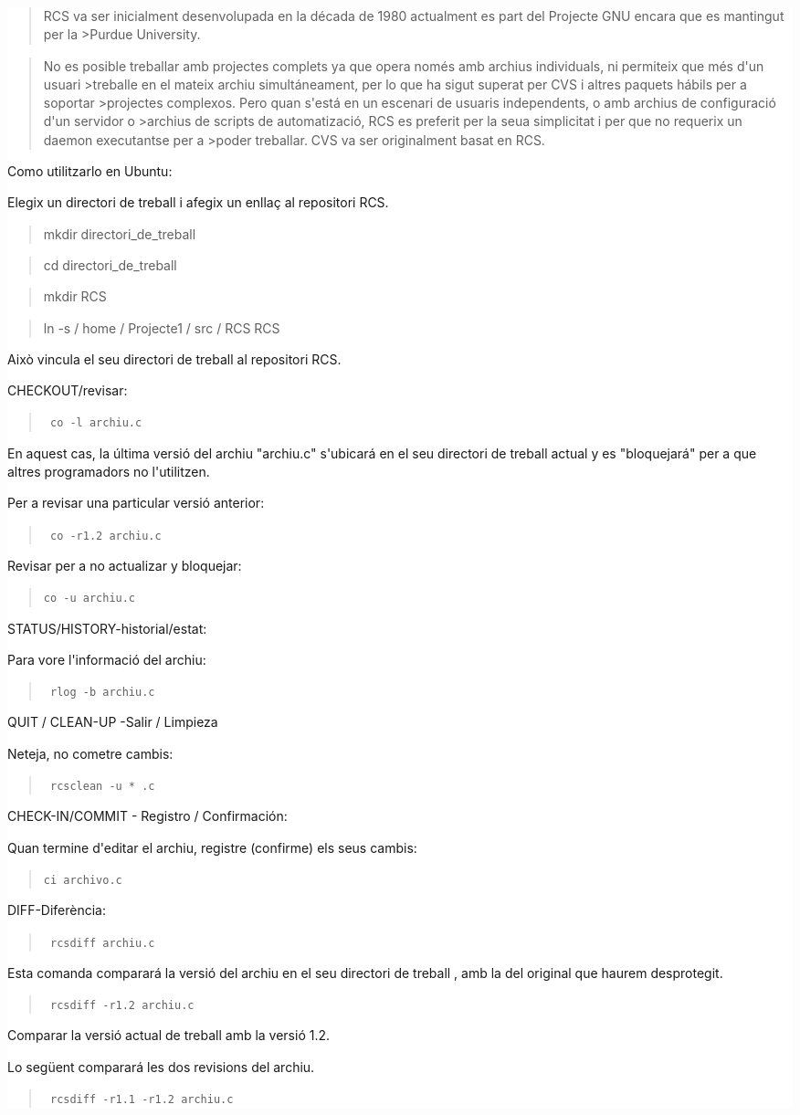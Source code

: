 >RCS va ser inicialment desenvolupada en la década de 1980 actualment es part del Projecte GNU encara que es mantingut per la >Purdue University.

>No es posible treballar amb projectes complets ya que opera només amb archius individuals, ni permiteix que més d'un usuari >treballe en el mateix archiu simultáneament, per lo que ha sigut superat per CVS i altres paquets hábils per a soportar >projectes complexos. Pero quan s'está en un escenari de usuaris independents, o amb archius de configuració d'un servidor o >archius de scripts de automatizació, RCS es preferit per la seua simplicitat i per que no requerix un daemon executantse per a >poder treballar. CVS va ser originalment basat en RCS. 

Como utilitzarlo en Ubuntu:

Elegix un directori de treball i afegix un enllaç al repositori RCS.

>mkdir directori_de_treball

>cd directori_de_treball

>mkdir RCS

>ln -s / home / Projecte1 / src / RCS RCS
      

Això vincula el seu directori de treball al repositori RCS.

CHECKOUT/revisar:

>      co -l archiu.c

En aquest cas, la última versió del archiu "archiu.c" s'ubicará en el seu directori de treball actual y es "bloquejará" per a  que altres programadors no l'utilitzen.

Per a revisar una particular versió anterior:

>      co -r1.2 archiu.c

Revisar per a no actualizar y bloquejar:

>     co -u archiu.c

STATUS/HISTORY-historial/estat:

Para vore l'informació del archiu:

>      rlog -b archiu.c


QUIT / CLEAN-UP -Salir / Limpieza

Neteja, no cometre cambis:

>      rcsclean -u * .c

CHECK-IN/COMMIT - Registro / Confirmación:

Quan termine d'editar el archiu, registre (confirme) els seus cambis:

>     ci archivo.c

DIFF-Diferència:

>      rcsdiff archiu.c

Esta comanda comparará la versió del archiu en el seu directori de treball , amb la del original que haurem desprotegit.

>      rcsdiff -r1.2 archiu.c

Comparar la versió actual de treball amb la versió 1.2.

Lo següent comparará les dos revisions del archiu.

>      rcsdiff -r1.1 -r1.2 archiu.c
